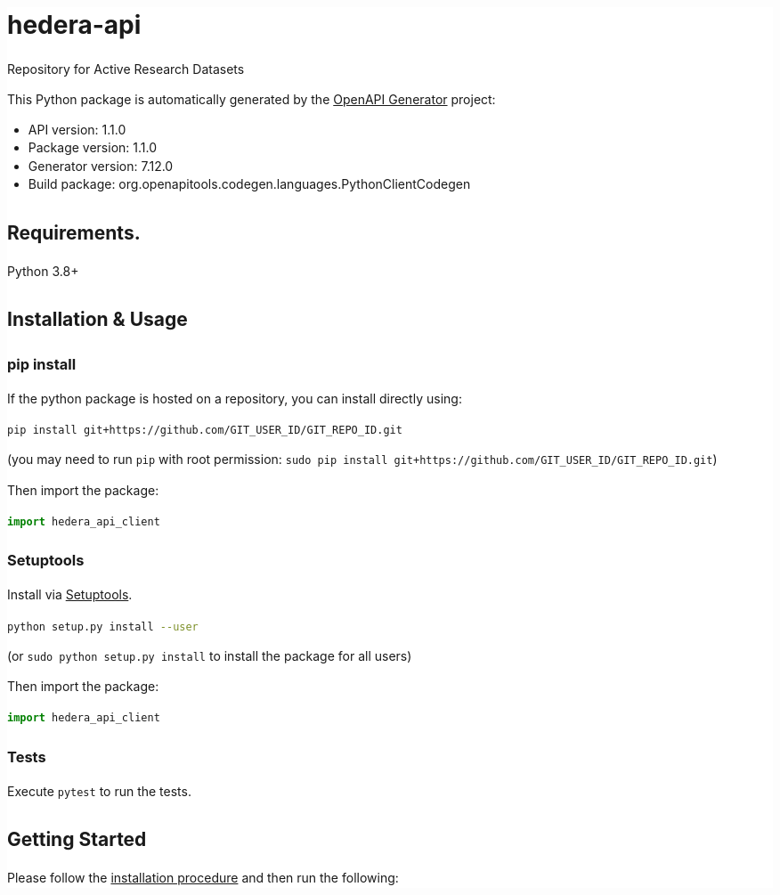 # hedera-api
Repository for Active Research Datasets

This Python package is automatically generated by the [OpenAPI Generator](https://openapi-generator.tech) project:

- API version: 1.1.0
- Package version: 1.1.0
- Generator version: 7.12.0
- Build package: org.openapitools.codegen.languages.PythonClientCodegen

## Requirements.

Python 3.8+

## Installation & Usage
### pip install

If the python package is hosted on a repository, you can install directly using:

```sh
pip install git+https://github.com/GIT_USER_ID/GIT_REPO_ID.git
```
(you may need to run `pip` with root permission: `sudo pip install git+https://github.com/GIT_USER_ID/GIT_REPO_ID.git`)

Then import the package:
```python
import hedera_api_client
```

### Setuptools

Install via [Setuptools](http://pypi.python.org/pypi/setuptools).

```sh
python setup.py install --user
```
(or `sudo python setup.py install` to install the package for all users)

Then import the package:
```python
import hedera_api_client
```

### Tests

Execute `pytest` to run the tests.

## Getting Started

Please follow the [installation procedure](#installation--usage) and then run the following:

